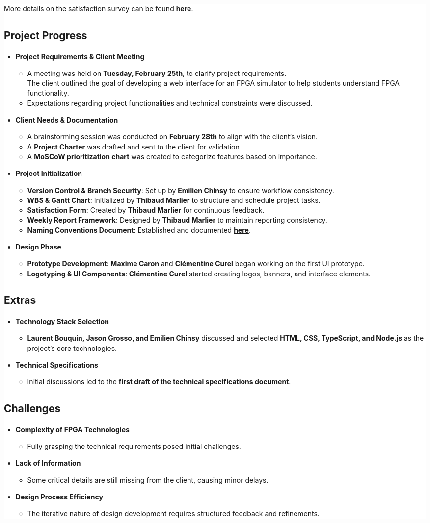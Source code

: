 More details on the satisfaction survey can be found **[here](https://docs.google.com/spreadsheets/d/1EJIGbOufF86FP-Pb6Y5z0wuYymK0fEmoFKtg16JfIHg/edit?resourcekey=&gid=322050487#gid=322050487)**.

## **Project Progress**

- **Project Requirements & Client Meeting**

  - A meeting was held on **Tuesday, February 25th**, to clarify project requirements.  
    The client outlined the goal of developing a web interface for an FPGA simulator to help students understand FPGA functionality.
  - Expectations regarding project functionalities and technical constraints were discussed.

- **Client Needs & Documentation**

  - A brainstorming session was conducted on **February 28th** to align with the client’s vision.
  - A **Project Charter** was drafted and sent to the client for validation.
  - A **MoSCoW prioritization chart** was created to categorize features based on importance.

- **Project Initialization**

  - **Version Control & Branch Security**: Set up by **Emilien Chinsy** to ensure workflow consistency.
  - **WBS & Gantt Chart**: Initialized by **Thibaud Marlier** to structure and schedule project tasks.
  - **Satisfaction Form**: Created by **Thibaud Marlier** for continuous feedback.
  - **Weekly Report Framework**: Designed by **Thibaud Marlier** to maintain reporting consistency.
  - **Naming Conventions Document**: Established and documented **[here](../../technical-specifications/naming-conventions.md)**.

- **Design Phase**
  - **Prototype Development**: **Maxime Caron** and **Clémentine Curel** began working on the first UI prototype.
  - **Logotyping & UI Components**: **Clémentine Curel** started creating logos, banners, and interface elements.

## **Extras**

- **Technology Stack Selection**

  - **Laurent Bouquin, Jason Grosso, and Emilien Chinsy** discussed and selected **HTML, CSS, TypeScript, and Node.js** as the project’s core technologies.

- **Technical Specifications**
  - Initial discussions led to the **first draft of the technical specifications document**.

## **Challenges**

- **Complexity of FPGA Technologies**

  - Fully grasping the technical requirements posed initial challenges.

- **Lack of Information**

  - Some critical details are still missing from the client, causing minor delays.

- **Design Process Efficiency**
  - The iterative nature of design development requires structured feedback and refinements.
